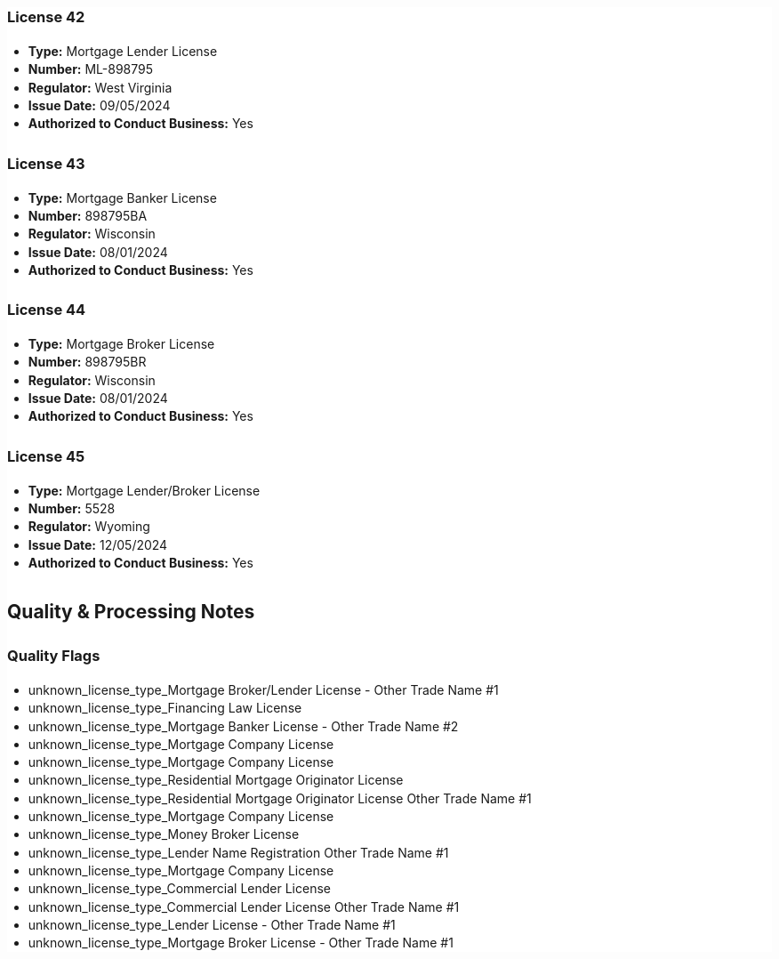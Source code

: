 ### License 42
- **Type:** Mortgage Lender License
- **Number:** ML-898795
- **Regulator:** West Virginia
- **Issue Date:** 09/05/2024
- **Authorized to Conduct Business:** Yes

### License 43
- **Type:** Mortgage Banker License
- **Number:** 898795BA
- **Regulator:** Wisconsin
- **Issue Date:** 08/01/2024
- **Authorized to Conduct Business:** Yes

### License 44
- **Type:** Mortgage Broker License
- **Number:** 898795BR
- **Regulator:** Wisconsin
- **Issue Date:** 08/01/2024
- **Authorized to Conduct Business:** Yes

### License 45
- **Type:** Mortgage Lender/Broker License
- **Number:** 5528
- **Regulator:** Wyoming
- **Issue Date:** 12/05/2024
- **Authorized to Conduct Business:** Yes

## Quality & Processing Notes
### Quality Flags
- unknown_license_type_Mortgage Broker/Lender License - Other Trade Name #1
- unknown_license_type_Financing Law License
- unknown_license_type_Mortgage Banker License - Other Trade Name #2
- unknown_license_type_Mortgage Company License
- unknown_license_type_Mortgage Company License
- unknown_license_type_Residential Mortgage Originator License
- unknown_license_type_Residential Mortgage Originator License Other Trade Name #1
- unknown_license_type_Mortgage Company License
- unknown_license_type_Money Broker License
- unknown_license_type_Lender Name Registration Other Trade Name #1
- unknown_license_type_Mortgage Company License
- unknown_license_type_Commercial Lender License
- unknown_license_type_Commercial Lender License Other Trade Name #1
- unknown_license_type_Lender License - Other Trade Name #1
- unknown_license_type_Mortgage Broker License - Other Trade Name #1

